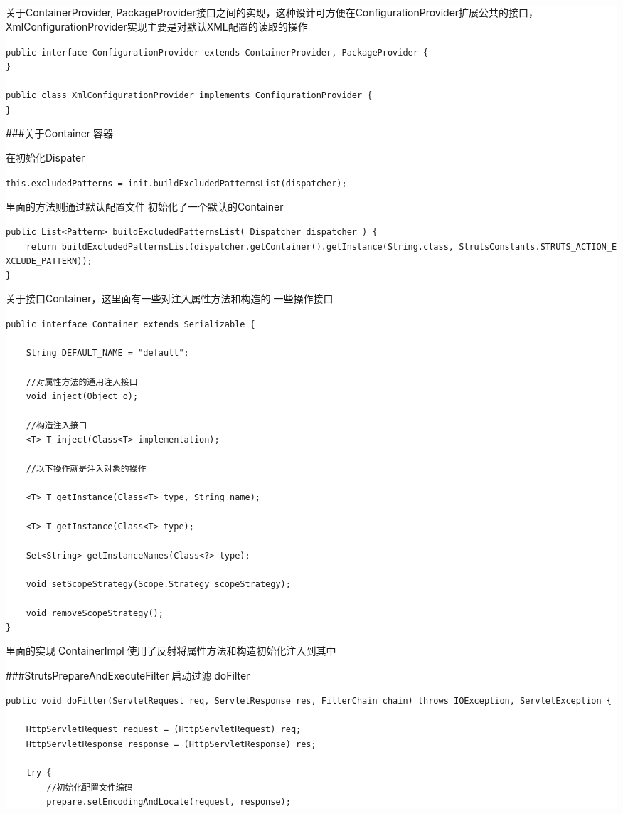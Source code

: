 

关于ContainerProvider, PackageProvider接口之间的实现，这种设计可方便在ConfigurationProvider扩展公共的接口，XmlConfigurationProvider实现主要是对默认XML配置的读取的操作

	public interface ConfigurationProvider extends ContainerProvider, PackageProvider {
	}
	
	public class XmlConfigurationProvider implements ConfigurationProvider {
	}



###关于Container 容器

在初始化Dispater
	
	this.excludedPatterns = init.buildExcludedPatternsList(dispatcher);

里面的方法则通过默认配置文件 初始化了一个默认的Container 

	public List<Pattern> buildExcludedPatternsList( Dispatcher dispatcher ) {
        return buildExcludedPatternsList(dispatcher.getContainer().getInstance(String.class, StrutsConstants.STRUTS_ACTION_EXCLUDE_PATTERN));
    }

关于接口Container，这里面有一些对注入属性方法和构造的 一些操作接口 

	public interface Container extends Serializable {
	
		String DEFAULT_NAME = "default";
		
		//对属性方法的通用注入接口
		void inject(Object o);	
		
		//构造注入接口
		<T> T inject(Class<T> implementation);
		
		//以下操作就是注入对象的操作
		
		<T> T getInstance(Class<T> type, String name);
		
		<T> T getInstance(Class<T> type);
		
		Set<String> getInstanceNames(Class<?> type);
		
		void setScopeStrategy(Scope.Strategy scopeStrategy);
		
		void removeScopeStrategy();
	}

里面的实现 ContainerImpl 使用了反射将属性方法和构造初始化注入到其中


###StrutsPrepareAndExecuteFilter 启动过滤 doFilter

	public void doFilter(ServletRequest req, ServletResponse res, FilterChain chain) throws IOException, ServletException {
	
	    HttpServletRequest request = (HttpServletRequest) req;
	    HttpServletResponse response = (HttpServletResponse) res;
	
	    try {
			//初始化配置文件编码
			prepare.setEncodingAndLocale(request, response);
			